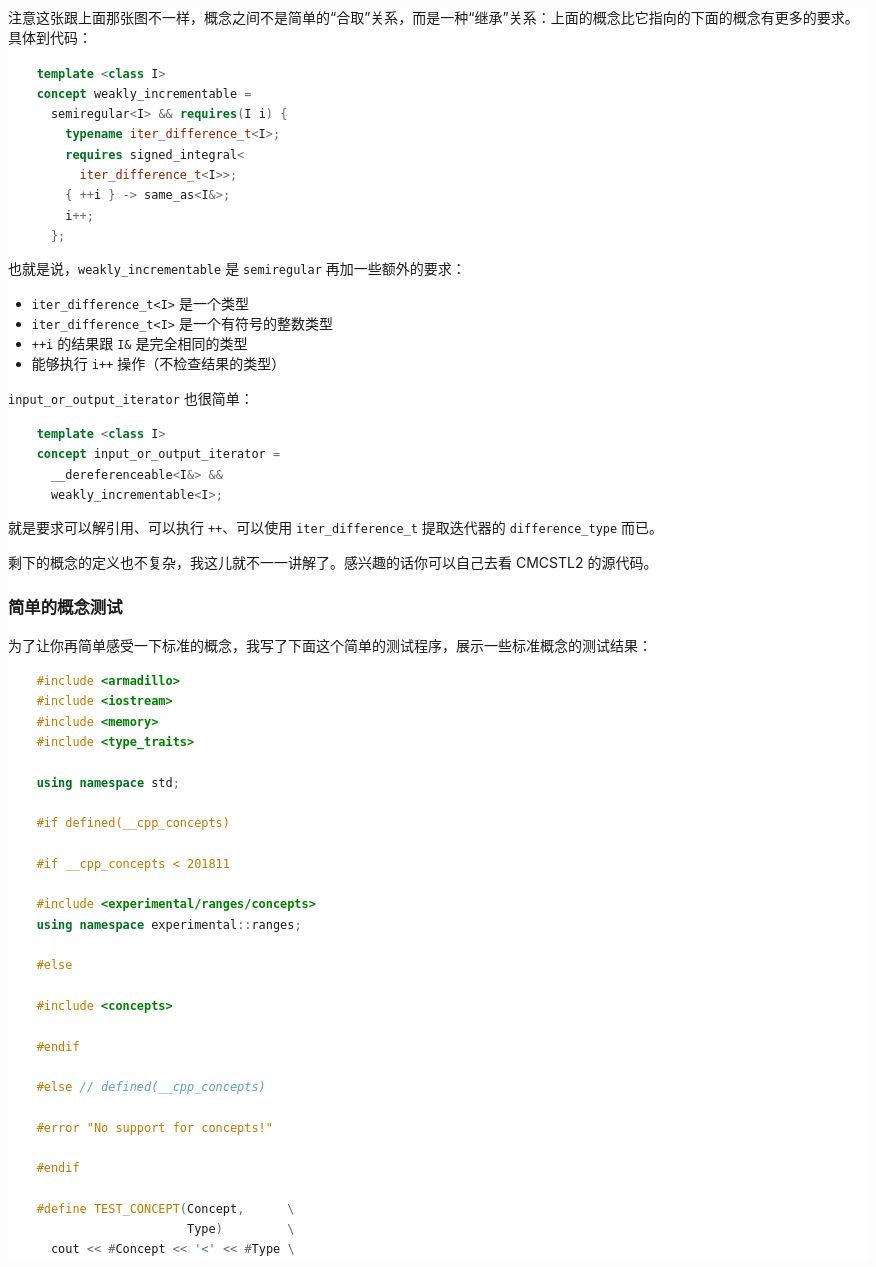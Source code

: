 注意这张跟上面那张图不一样，概念之间不是简单的“合取”关系，而是一种“继承”关系：上面的概念比它指向的下面的概念有更多的要求。具体到代码：

```c++
    template <class I>
    concept weakly_incrementable =
      semiregular<I> && requires(I i) {
        typename iter_difference_t<I>;
        requires signed_integral<
          iter_difference_t<I>>;
        { ++i } -> same_as<I&>;
        i++;
      };
```

也就是说，`weakly_incrementable` 是 `semiregular` 再加一些额外的要求：

* `iter_difference_t<I>` 是一个类型
* `iter_difference_t<I>` 是一个有符号的整数类型
* `++i` 的结果跟 `I&` 是完全相同的类型
* 能够执行 `i++` 操作（不检查结果的类型）

`input_or_output_iterator` 也很简单：

```c++
    template <class I>
    concept input_or_output_iterator =
      __dereferenceable<I&> &&
      weakly_incrementable<I>;
```

就是要求可以解引用、可以执行 `++`、可以使用 `iter_difference_t` 提取迭代器的 `difference_type` 而已。

剩下的概念的定义也不复杂，我这儿就不一一讲解了。感兴趣的话你可以自己去看 CMCSTL2 的源代码。

### 简单的概念测试

为了让你再简单感受一下标准的概念，我写了下面这个简单的测试程序，展示一些标准概念的测试结果：

```c++
    #include <armadillo>
    #include <iostream>
    #include <memory>
    #include <type_traits>
    
    using namespace std;
    
    #if defined(__cpp_concepts)
    
    #if __cpp_concepts < 201811
    
    #include <experimental/ranges/concepts>
    using namespace experimental::ranges;
    
    #else
    
    #include <concepts>
    
    #endif
    
    #else // defined(__cpp_concepts)
    
    #error "No support for concepts!"
    
    #endif
    
    #define TEST_CONCEPT(Concept,      \
                         Type)         \
      cout << #Concept << '<' << #Type \
```